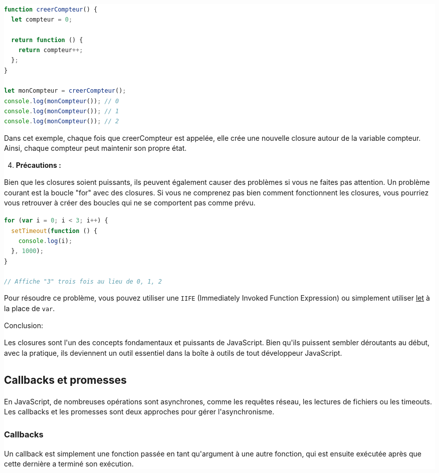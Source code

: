 ```js
function creerCompteur() {
  let compteur = 0;

  return function () {
    return compteur++;
  };
}

let monCompteur = creerCompteur();
console.log(monCompteur()); // 0
console.log(monCompteur()); // 1
console.log(monCompteur()); // 2
```

Dans cet exemple, chaque fois que creerCompteur est appelée, elle crée une nouvelle closure autour de la variable compteur. Ainsi, chaque compteur peut maintenir son propre état.

4. **Précautions :**

Bien que les closures soient puissants, ils peuvent également causer des problèmes si vous ne faites pas attention. Un problème courant est la boucle "for" avec des closures. Si vous ne comprenez pas bien comment fonctionnent les closures, vous pourriez vous retrouver à créer des boucles qui ne se comportent pas comme prévu.

```js
for (var i = 0; i < 3; i++) {
  setTimeout(function () {
    console.log(i);
  }, 1000);
}

// Affiche "3" trois fois au lieu de 0, 1, 2
```

Pour résoudre ce problème, vous pouvez utiliser une `IIFE` (Immediately Invoked Function Expression) ou simplement utiliser [let]() à la place de `var`.

Conclusion:

Les closures sont l'un des concepts fondamentaux et puissants de JavaScript. Bien qu'ils puissent sembler déroutants au début, avec la pratique, ils deviennent un outil essentiel dans la boîte à outils de tout développeur JavaScript.

## Callbacks et promesses

En JavaScript, de nombreuses opérations sont asynchrones, comme les requêtes réseau, les lectures de fichiers ou les timeouts. Les callbacks et les promesses sont deux approches pour gérer l'asynchronisme.

### Callbacks

Un callback est simplement une fonction passée en tant qu'argument à une autre fonction, qui est ensuite exécutée après que cette dernière a terminé son exécution.
